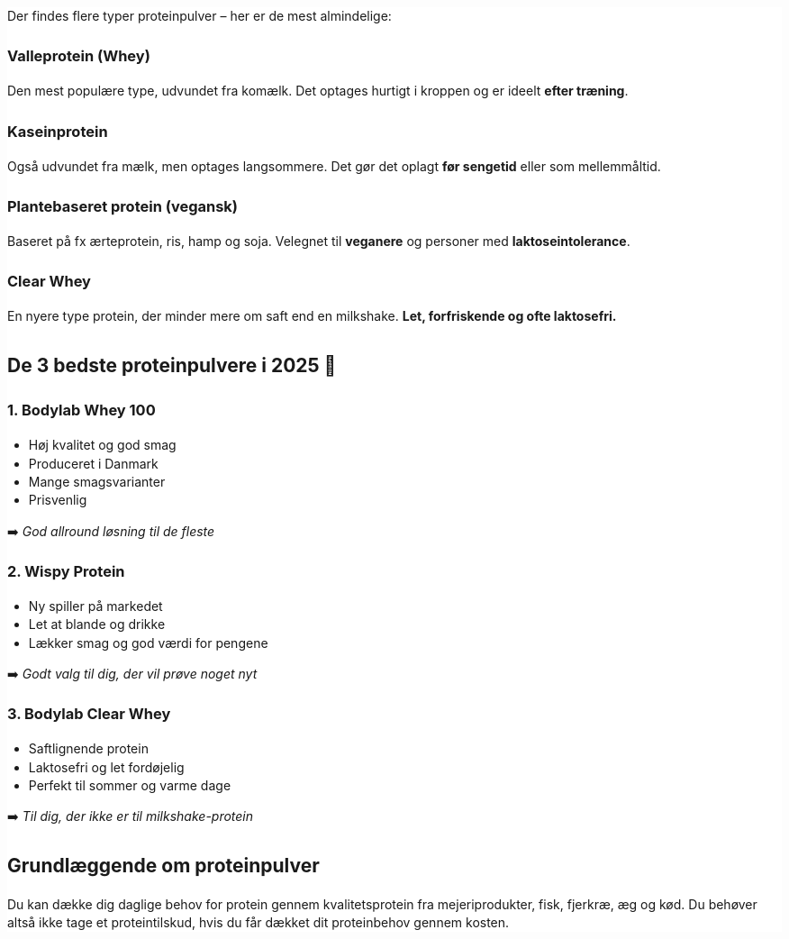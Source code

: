 Der findes flere typer proteinpulver – her er de mest almindelige:

### **Valleprotein (Whey)**  

Den mest populære type, udvundet fra komælk. Det optages hurtigt i kroppen og er ideelt **efter træning**.

### **Kaseinprotein**  

Også udvundet fra mælk, men optages langsommere. Det gør det oplagt **før sengetid** eller som mellemmåltid.

### **Plantebaseret protein (vegansk)**  

Baseret på fx ærteprotein, ris, hamp og soja. Velegnet til **veganere** og personer med **laktoseintolerance**.

### **Clear Whey**  

En nyere type protein, der minder mere om saft end en milkshake. **Let, forfriskende og ofte laktosefri.**

## De 3 bedste proteinpulvere i 2025 🥇

### 1. Bodylab Whey 100

- Høj kvalitet og god smag  
- Produceret i Danmark  
- Mange smagsvarianter  
- Prisvenlig  

➡️ *God allround løsning til de fleste*

### 2. Wispy Protein

- Ny spiller på markedet  
- Let at blande og drikke  
- Lækker smag og god værdi for pengene  

➡️ *Godt valg til dig, der vil prøve noget nyt*

### 3. Bodylab Clear Whey

- Saftlignende protein  
- Laktosefri og let fordøjelig  
- Perfekt til sommer og varme dage  

➡️ *Til dig, der ikke er til milkshake-protein*

## Grundlæggende om proteinpulver

Du kan dække dig daglige behov for protein gennem kvalitetsprotein fra mejeriprodukter, fisk, fjerkræ, æg og kød. Du behøver altså ikke tage et proteintilskud, hvis du får dækket dit proteinbehov gennem kosten.
